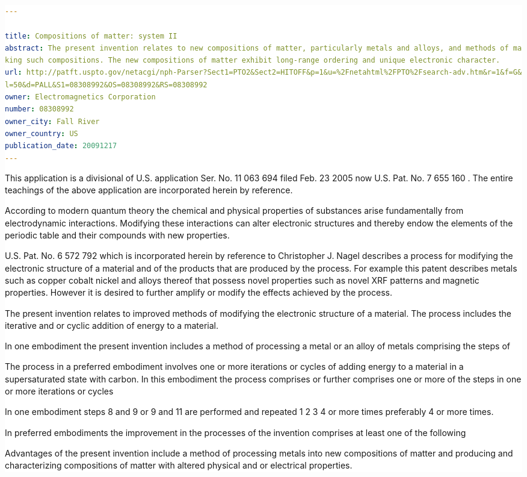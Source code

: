 ```yaml
---

title: Compositions of matter: system II
abstract: The present invention relates to new compositions of matter, particularly metals and alloys, and methods of making such compositions. The new compositions of matter exhibit long-range ordering and unique electronic character.
url: http://patft.uspto.gov/netacgi/nph-Parser?Sect1=PTO2&Sect2=HITOFF&p=1&u=%2Fnetahtml%2FPTO%2Fsearch-adv.htm&r=1&f=G&l=50&d=PALL&S1=08308992&OS=08308992&RS=08308992
owner: Electromagnetics Corporation
number: 08308992
owner_city: Fall River
owner_country: US
publication_date: 20091217
---
```

This application is a divisional of U.S. application Ser. No. 11 063 694 filed Feb. 23 2005 now U.S. Pat. No. 7 655 160 . The entire teachings of the above application are incorporated herein by reference.

According to modern quantum theory the chemical and physical properties of substances arise fundamentally from electrodynamic interactions. Modifying these interactions can alter electronic structures and thereby endow the elements of the periodic table and their compounds with new properties.

U.S. Pat. No. 6 572 792 which is incorporated herein by reference to Christopher J. Nagel describes a process for modifying the electronic structure of a material and of the products that are produced by the process. For example this patent describes metals such as copper cobalt nickel and alloys thereof that possess novel properties such as novel XRF patterns and magnetic properties. However it is desired to further amplify or modify the effects achieved by the process.

The present invention relates to improved methods of modifying the electronic structure of a material. The process includes the iterative and or cyclic addition of energy to a material.

In one embodiment the present invention includes a method of processing a metal or an alloy of metals comprising the steps of 

The process in a preferred embodiment involves one or more iterations or cycles of adding energy to a material in a supersaturated state with carbon. In this embodiment the process comprises or further comprises one or more of the steps in one or more iterations or cycles 

In one embodiment steps 8 and 9 or 9 and 11 are performed and repeated 1 2 3 4 or more times preferably 4 or more times.

In preferred embodiments the improvement in the processes of the invention comprises at least one of the following 

Advantages of the present invention include a method of processing metals into new compositions of matter and producing and characterizing compositions of matter with altered physical and or electrical properties.
